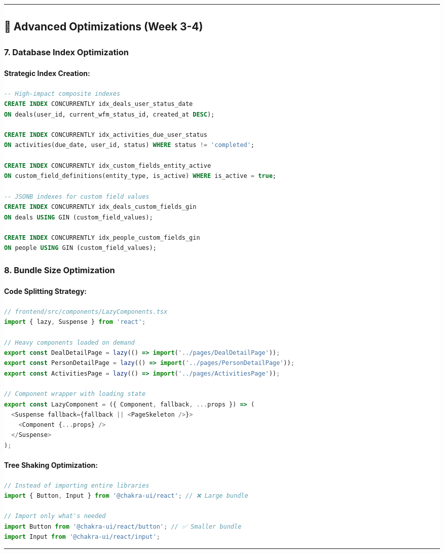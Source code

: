 ```typescript
```

---

## **🔧 Advanced Optimizations (Week 3-4)**

### **7. Database Index Optimization**

#### **Strategic Index Creation:**
```sql
-- High-impact composite indexes
CREATE INDEX CONCURRENTLY idx_deals_user_status_date 
ON deals(user_id, current_wfm_status_id, created_at DESC);

CREATE INDEX CONCURRENTLY idx_activities_due_user_status 
ON activities(due_date, user_id, status) WHERE status != 'completed';

CREATE INDEX CONCURRENTLY idx_custom_fields_entity_active 
ON custom_field_definitions(entity_type, is_active) WHERE is_active = true;

-- JSONB indexes for custom field values
CREATE INDEX CONCURRENTLY idx_deals_custom_fields_gin 
ON deals USING GIN (custom_field_values);

CREATE INDEX CONCURRENTLY idx_people_custom_fields_gin 
ON people USING GIN (custom_field_values);
```

### **8. Bundle Size Optimization**

#### **Code Splitting Strategy:**
```typescript
// frontend/src/components/LazyComponents.tsx
import { lazy, Suspense } from 'react';

// Heavy components loaded on demand
export const DealDetailPage = lazy(() => import('../pages/DealDetailPage'));
export const PersonDetailPage = lazy(() => import('../pages/PersonDetailPage'));
export const ActivitiesPage = lazy(() => import('../pages/ActivitiesPage'));

// Component wrapper with loading state
export const LazyComponent = ({ Component, fallback, ...props }) => (
  <Suspense fallback={fallback || <PageSkeleton />}>
    <Component {...props} />
  </Suspense>
);
```

#### **Tree Shaking Optimization:**
```typescript
// Instead of importing entire libraries
import { Button, Input } from '@chakra-ui/react'; // ❌ Large bundle

// Import only what's needed
import Button from '@chakra-ui/react/button'; // ✅ Smaller bundle
import Input from '@chakra-ui/react/input';
```

---